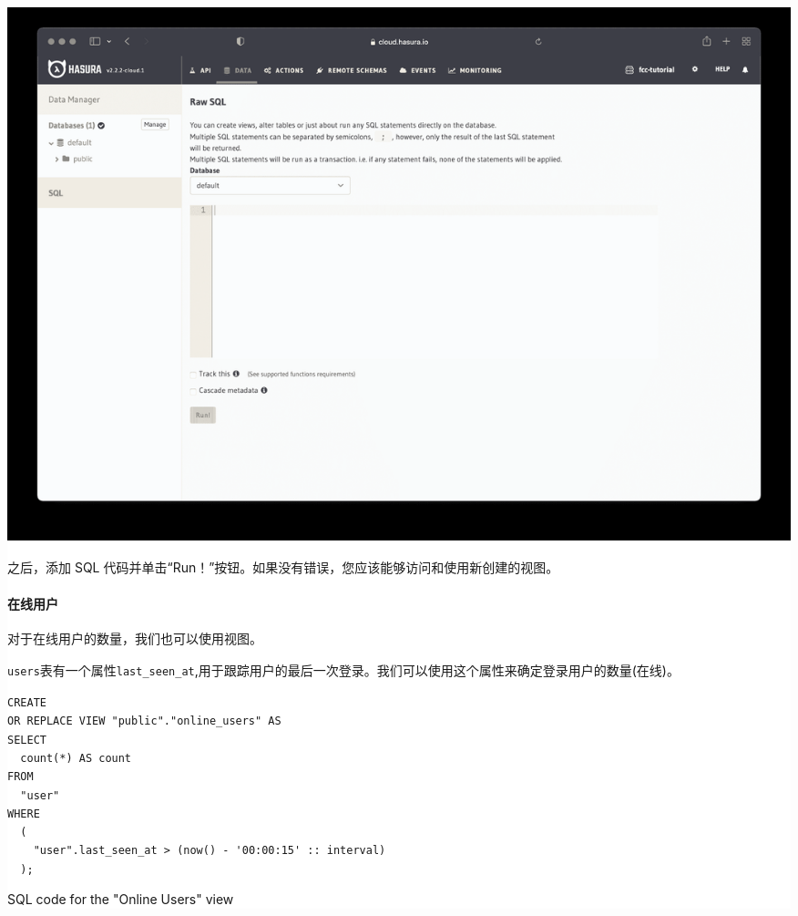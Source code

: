 ![Screenshot 2022-03-10 at 14.08.23.png](img/fb98b8a2357e4f5d7a2595fd713fef35.png)

之后，添加 SQL 代码并单击“Run！”按钮。如果没有错误，您应该能够访问和使用新创建的视图。

#### 在线用户

对于在线用户的数量，我们也可以使用视图。

`users`表有一个属性`last_seen_at`,用于跟踪用户的最后一次登录。我们可以使用这个属性来确定登录用户的数量(在线)。

```
CREATE
OR REPLACE VIEW "public"."online_users" AS
SELECT
  count(*) AS count
FROM
  "user"
WHERE
  (
    "user".last_seen_at > (now() - '00:00:15' :: interval)
  );
```

SQL code for the "Online Users" view
